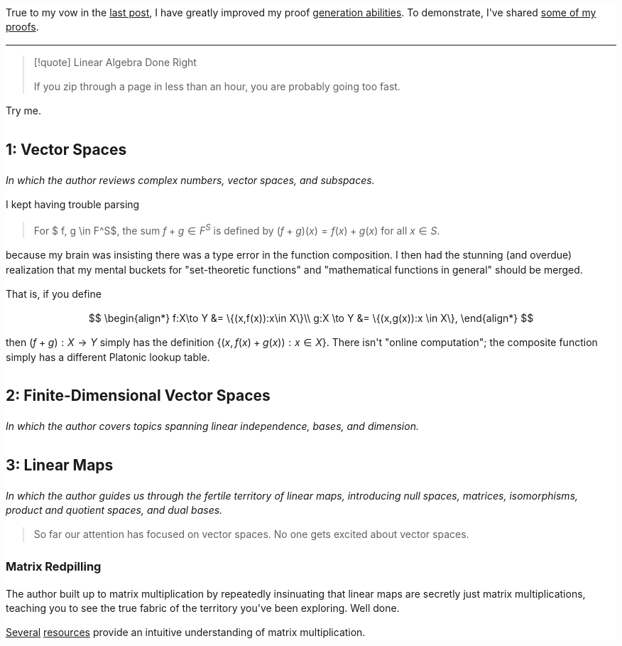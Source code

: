 True to my vow in the [last post](/AI-textbook-review), I have greatly improved my proof [generation abilities](https://www.lesswrong.com/posts/i42Dfoh4HtsCAfXxL/babble). To demonstrate, I've shared [some of my proofs](https://www.overleaf.com/read/qmrzyczfdycf).

---

> [!quote] Linear Algebra Done Right
>
> If you zip through a page in less than an hour, you are probably going too fast.

Try me.

## 1: Vector Spaces

_In which the author reviews complex numbers, vector spaces, and subspaces._

I kept having trouble parsing

> For $ f, g \in F^S$, the sum  $f + g \in F^S$ is defined by $(f+g)(x) = f(x)+g(x)$ for all $x \in S$.

because my brain was insisting there was a type error in the function composition. I then had the stunning (and overdue) realization that my mental buckets for "set-theoretic functions" and "mathematical functions in general" should be merged.

That is, if you define

$$
\begin{align*}
f:X\to Y &= \{(x,f(x)):x\in X\}\\
g:X \to Y &= \{(x,g(x)):x \in X\},
\end{align*}
$$

then $(f+g):X\to Y$ simply has the definition $\{(x,f(x) + g(x)):x\in X\}$. There isn't "online computation"; the composite function simply has a different Platonic lookup table.

## 2: Finite-Dimensional Vector Spaces

_In which the author covers topics spanning linear independence, bases, and dimension._

## 3: Linear Maps

_In which the author guides us through the fertile territory of linear maps, introducing null spaces, matrices, isomorphisms, product and quotient spaces, and dual bases._

> So far our attention has focused on vector spaces. No one gets excited about vector spaces.

### Matrix Redpilling

The author built up to matrix multiplication by repeatedly insinuating that linear maps are secretly just matrix multiplications, teaching you to see the true fabric of the territory you've been exploring. Well done.

[Several](https://betterexplained.com/articles/linear-algebra-guide/) [resources](https://www.geogebra.org/m/QxWrMgBV) provide an intuitive understanding of matrix multiplication.


[^1]: For Ch. 8-10, I did a random sampling of 15% of the practice problems, as opposed to 100% (I was reaching steeply diminishing returns).
[^2]: Please let me know if there's a more appropriate linear-algebraic term for this.
[^3]: Merely admitting ignorance is not virtuous.